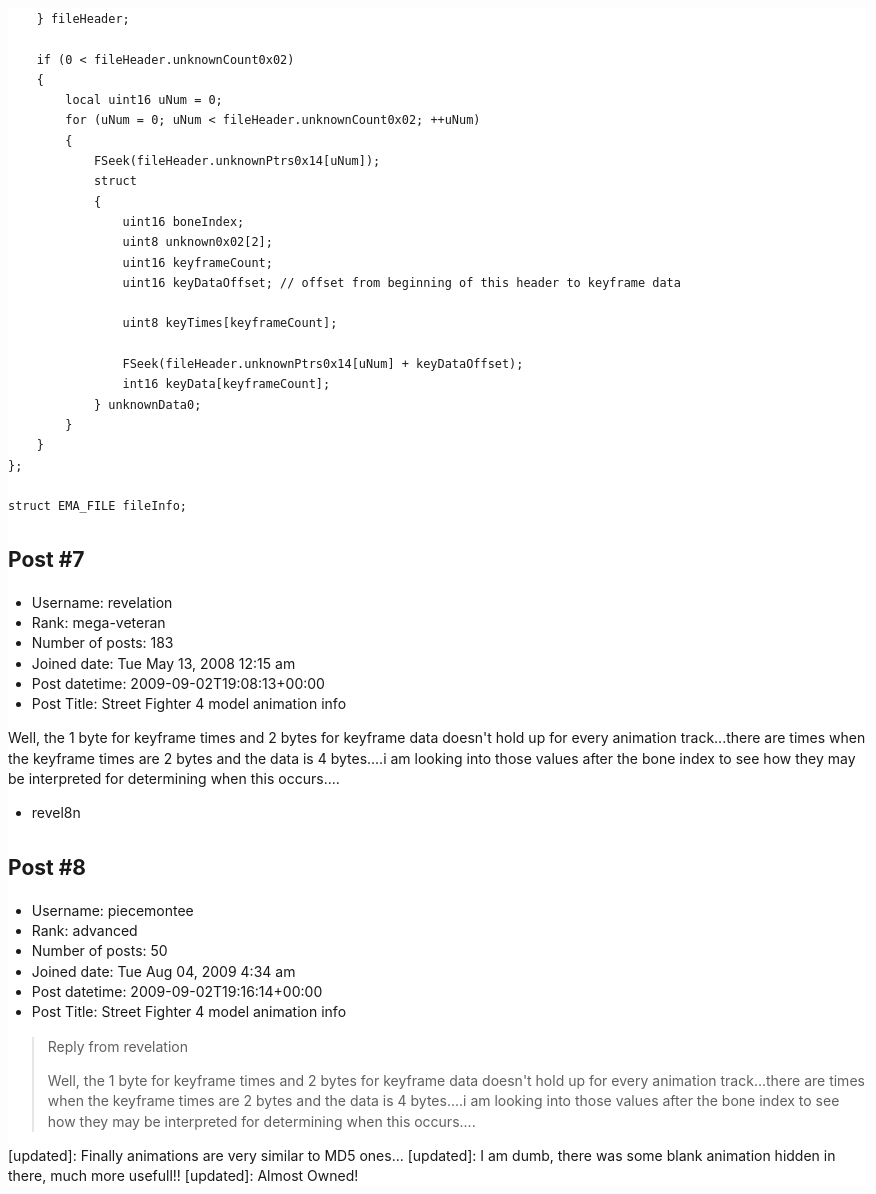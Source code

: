 ```
	} fileHeader;
	
	if (0 < fileHeader.unknownCount0x02)
	{
		local uint16 uNum = 0;
		for (uNum = 0; uNum < fileHeader.unknownCount0x02; ++uNum)
		{
			FSeek(fileHeader.unknownPtrs0x14[uNum]);
			struct
			{
				uint16 boneIndex;
				uint8 unknown0x02[2];
				uint16 keyframeCount;
				uint16 keyDataOffset; // offset from beginning of this header to keyframe data
				
				uint8 keyTimes[keyframeCount];
				
				FSeek(fileHeader.unknownPtrs0x14[uNum] + keyDataOffset);
				int16 keyData[keyframeCount];
			} unknownData0;
		}
	}
};

struct EMA_FILE fileInfo;

```
## Post #7
- Username: revelation
- Rank: mega-veteran
- Number of posts: 183
- Joined date: Tue May 13, 2008 12:15 am
- Post datetime: 2009-09-02T19:08:13+00:00
- Post Title: Street Fighter 4 model animation info

Well, the 1 byte for keyframe times and 2 bytes for keyframe data doesn't hold up for every animation track...there are times when the keyframe times are 2 bytes and the data is 4 bytes....i am looking into those values after the  bone index to see how they may be interpreted for determining when this occurs....

- revel8n
## Post #8
- Username: piecemontee
- Rank: advanced
- Number of posts: 50
- Joined date: Tue Aug 04, 2009 4:34 am
- Post datetime: 2009-09-02T19:16:14+00:00
- Post Title: Street Fighter 4 model animation info

> Reply from revelation
>
> Well, the 1 byte for keyframe times and 2 bytes for keyframe data doesn't hold up for every animation track...there are times when the keyframe times are 2 bytes and the data is 4 bytes....i am looking into those values after the  bone index to see how they may be interpreted for determining when this occurs....


[updated]: Finally animations are very similar to MD5 ones...
[updated]: I am dumb, there was some blank animation hidden in there, much more usefull!!
[updated]: Almost Owned!   